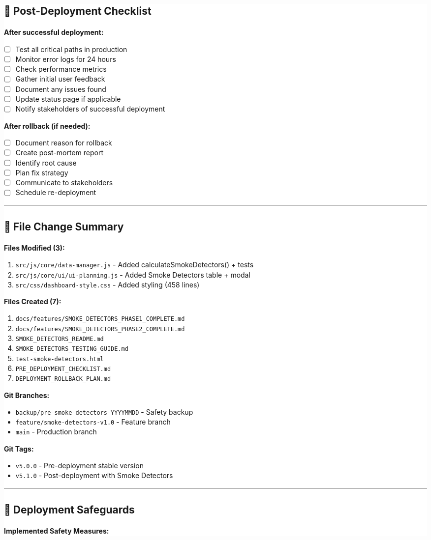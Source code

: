## 📝 Post-Deployment Checklist

**After successful deployment:**

- [ ] Test all critical paths in production
- [ ] Monitor error logs for 24 hours
- [ ] Check performance metrics
- [ ] Gather initial user feedback
- [ ] Document any issues found
- [ ] Update status page if applicable
- [ ] Notify stakeholders of successful deployment

**After rollback (if needed):**

- [ ] Document reason for rollback
- [ ] Create post-mortem report
- [ ] Identify root cause
- [ ] Plan fix strategy
- [ ] Communicate to stakeholders
- [ ] Schedule re-deployment

---

## 📂 File Change Summary

**Files Modified (3):**
1. `src/js/core/data-manager.js` - Added calculateSmokeDetectors() + tests
2. `src/js/core/ui/ui-planning.js` - Added Smoke Detectors table + modal
3. `src/css/dashboard-style.css` - Added styling (458 lines)

**Files Created (7):**
1. `docs/features/SMOKE_DETECTORS_PHASE1_COMPLETE.md`
2. `docs/features/SMOKE_DETECTORS_PHASE2_COMPLETE.md`
3. `SMOKE_DETECTORS_README.md`
4. `SMOKE_DETECTORS_TESTING_GUIDE.md`
5. `test-smoke-detectors.html`
6. `PRE_DEPLOYMENT_CHECKLIST.md`
7. `DEPLOYMENT_ROLLBACK_PLAN.md`

**Git Branches:**
- `backup/pre-smoke-detectors-YYYYMMDD` - Safety backup
- `feature/smoke-detectors-v1.0` - Feature branch
- `main` - Production branch

**Git Tags:**
- `v5.0.0` - Pre-deployment stable version
- `v5.1.0` - Post-deployment with Smoke Detectors

---

## 🔐 Deployment Safeguards

**Implemented Safety Measures:**
